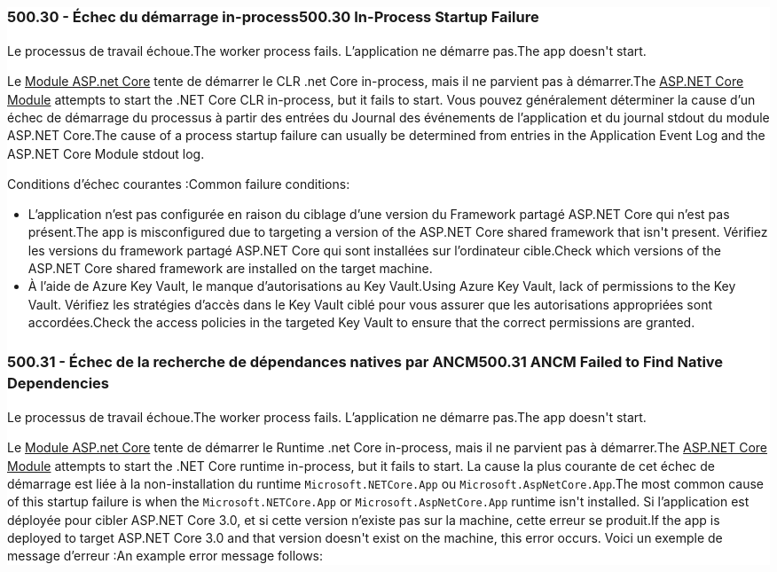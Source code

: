 ### <a name="50030-in-process-startup-failure"></a><span data-ttu-id="51e7d-152">500.30 - Échec du démarrage in-process</span><span class="sxs-lookup"><span data-stu-id="51e7d-152">500.30 In-Process Startup Failure</span></span>

<span data-ttu-id="51e7d-153">Le processus de travail échoue.</span><span class="sxs-lookup"><span data-stu-id="51e7d-153">The worker process fails.</span></span> <span data-ttu-id="51e7d-154">L’application ne démarre pas.</span><span class="sxs-lookup"><span data-stu-id="51e7d-154">The app doesn't start.</span></span>

<span data-ttu-id="51e7d-155">Le [Module ASP.net Core](xref:host-and-deploy/aspnet-core-module) tente de démarrer le CLR .net Core in-process, mais il ne parvient pas à démarrer.</span><span class="sxs-lookup"><span data-stu-id="51e7d-155">The [ASP.NET Core Module](xref:host-and-deploy/aspnet-core-module) attempts to start the .NET Core CLR in-process, but it fails to start.</span></span> <span data-ttu-id="51e7d-156">Vous pouvez généralement déterminer la cause d’un échec de démarrage du processus à partir des entrées du Journal des événements de l’application et du journal stdout du module ASP.NET Core.</span><span class="sxs-lookup"><span data-stu-id="51e7d-156">The cause of a process startup failure can usually be determined from entries in the Application Event Log and the ASP.NET Core Module stdout log.</span></span>

<span data-ttu-id="51e7d-157">Conditions d’échec courantes :</span><span class="sxs-lookup"><span data-stu-id="51e7d-157">Common failure conditions:</span></span>

* <span data-ttu-id="51e7d-158">L’application n’est pas configurée en raison du ciblage d’une version du Framework partagé ASP.NET Core qui n’est pas présent.</span><span class="sxs-lookup"><span data-stu-id="51e7d-158">The app is misconfigured due to targeting a version of the ASP.NET Core shared framework that isn't present.</span></span> <span data-ttu-id="51e7d-159">Vérifiez les versions du framework partagé ASP.NET Core qui sont installées sur l’ordinateur cible.</span><span class="sxs-lookup"><span data-stu-id="51e7d-159">Check which versions of the ASP.NET Core shared framework are installed on the target machine.</span></span>
* <span data-ttu-id="51e7d-160">À l’aide de Azure Key Vault, le manque d’autorisations au Key Vault.</span><span class="sxs-lookup"><span data-stu-id="51e7d-160">Using Azure Key Vault, lack of permissions to the Key Vault.</span></span> <span data-ttu-id="51e7d-161">Vérifiez les stratégies d’accès dans le Key Vault ciblé pour vous assurer que les autorisations appropriées sont accordées.</span><span class="sxs-lookup"><span data-stu-id="51e7d-161">Check the access policies in the targeted Key Vault to ensure that the correct permissions are granted.</span></span>

### <a name="50031-ancm-failed-to-find-native-dependencies"></a><span data-ttu-id="51e7d-162">500.31 - Échec de la recherche de dépendances natives par ANCM</span><span class="sxs-lookup"><span data-stu-id="51e7d-162">500.31 ANCM Failed to Find Native Dependencies</span></span>

<span data-ttu-id="51e7d-163">Le processus de travail échoue.</span><span class="sxs-lookup"><span data-stu-id="51e7d-163">The worker process fails.</span></span> <span data-ttu-id="51e7d-164">L’application ne démarre pas.</span><span class="sxs-lookup"><span data-stu-id="51e7d-164">The app doesn't start.</span></span>

<span data-ttu-id="51e7d-165">Le [Module ASP.net Core](xref:host-and-deploy/aspnet-core-module) tente de démarrer le Runtime .net Core in-process, mais il ne parvient pas à démarrer.</span><span class="sxs-lookup"><span data-stu-id="51e7d-165">The [ASP.NET Core Module](xref:host-and-deploy/aspnet-core-module) attempts to start the .NET Core runtime in-process, but it fails to start.</span></span> <span data-ttu-id="51e7d-166">La cause la plus courante de cet échec de démarrage est liée à la non-installation du runtime `Microsoft.NETCore.App` ou `Microsoft.AspNetCore.App`.</span><span class="sxs-lookup"><span data-stu-id="51e7d-166">The most common cause of this startup failure is when the `Microsoft.NETCore.App` or `Microsoft.AspNetCore.App` runtime isn't installed.</span></span> <span data-ttu-id="51e7d-167">Si l’application est déployée pour cibler ASP.NET Core 3.0, et si cette version n’existe pas sur la machine, cette erreur se produit.</span><span class="sxs-lookup"><span data-stu-id="51e7d-167">If the app is deployed to target ASP.NET Core 3.0 and that version doesn't exist on the machine, this error occurs.</span></span> <span data-ttu-id="51e7d-168">Voici un exemple de message d’erreur :</span><span class="sxs-lookup"><span data-stu-id="51e7d-168">An example error message follows:</span></span>
